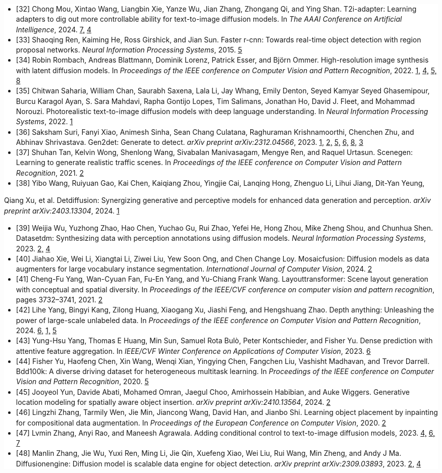 - <span id="page-9-22"></span>[32] Chong Mou, Xintao Wang, Liangbin Xie, Yanze Wu, Jian Zhang, Zhongang Qi, and Ying Shan. T2i-adapter: Learning adapters to dig out more controllable ability for text-to-image diffusion models. In *The AAAI Conference on Artificial Intelligence*, 2024. [7,](#page-6-3) [4](#page-3-3)
- <span id="page-9-19"></span>[33] Shaoqing Ren, Kaiming He, Ross Girshick, and Jian Sun. Faster r-cnn: Towards real-time object detection with region proposal networks. *Neural Information Processing Systems*, 2015. [5](#page-4-2)
- <span id="page-9-0"></span>[34] Robin Rombach, Andreas Blattmann, Dominik Lorenz, Patrick Esser, and Björn Ommer. High-resolution image synthesis with latent diffusion models. In *Proceedings of the IEEE conference on Computer Vision and Pattern Recognition*, 2022. [1,](#page-0-0) [4,](#page-3-3) [5,](#page-4-2) [8](#page-7-1)
- <span id="page-9-1"></span>[35] Chitwan Saharia, William Chan, Saurabh Saxena, Lala Li, Jay Whang, Emily Denton, Seyed Kamyar Seyed Ghasemipour, Burcu Karagol Ayan, S. Sara Mahdavi, Rapha Gontijo Lopes, Tim Salimans, Jonathan Ho, David J. Fleet, and Mohammad Norouzi. Photorealistic text-to-image diffusion models with deep language understanding. In *Neural Information Processing Systems*, 2022. [1](#page-0-0)
- <span id="page-9-3"></span>[36] Saksham Suri, Fanyi Xiao, Animesh Sinha, Sean Chang Culatana, Raghuraman Krishnamoorthi, Chenchen Zhu, and Abhinav Shrivastava. Gen2det: Generate to detect. *arXiv preprint arXiv:2312.04566*, 2023. [1,](#page-0-0) [2,](#page-1-1) [5,](#page-4-2) [6,](#page-5-2) [8,](#page-7-1) [3](#page-2-4)
- <span id="page-9-16"></span>[37] Shuhan Tan, Kelvin Wong, Shenlong Wang, Sivabalan Manivasagam, Mengye Ren, and Raquel Urtasun. Scenegen: Learning to generate realistic traffic scenes. In *Proceedings of the IEEE conference on Computer Vision and Pattern Recognition*, 2021. [2](#page-1-1)
- <span id="page-9-6"></span>[38] Yibo Wang, Ruiyuan Gao, Kai Chen, Kaiqiang Zhou, Yingjie Cai, Lanqing Hong, Zhenguo Li, Lihui Jiang, Dit-Yan Yeung,

Qiang Xu, et al. Detdiffusion: Synergizing generative and perceptive models for enhanced data generation and perception. *arXiv preprint arXiv:2403.13304*, 2024. [1](#page-0-0)

- <span id="page-9-7"></span>[39] Weijia Wu, Yuzhong Zhao, Hao Chen, Yuchao Gu, Rui Zhao, Yefei He, Hong Zhou, Mike Zheng Shou, and Chunhua Shen. Datasetdm: Synthesizing data with perception annotations using diffusion models. *Neural Information Processing Systems*, 2023. [2,](#page-1-1) [4](#page-3-3)
- <span id="page-9-10"></span>[40] Jiahao Xie, Wei Li, Xiangtai Li, Ziwei Liu, Yew Soon Ong, and Chen Change Loy. Mosaicfusion: Diffusion models as data augmenters for large vocabulary instance segmentation. *International Journal of Computer Vision*, 2024. [2](#page-1-1)
- <span id="page-9-12"></span>[41] Cheng-Fu Yang, Wan-Cyuan Fan, Fu-En Yang, and Yu-Chiang Frank Wang. Layouttransformer: Scene layout generation with conceptual and spatial diversity. In *Proceedings of the IEEE/CVF conference on computer vision and pattern recognition*, pages 3732–3741, 2021. [2](#page-1-1)
- <span id="page-9-20"></span>[42] Lihe Yang, Bingyi Kang, Zilong Huang, Xiaogang Xu, Jiashi Feng, and Hengshuang Zhao. Depth anything: Unleashing the power of large-scale unlabeled data. In *Proceedings of the IEEE conference on Computer Vision and Pattern Recognition*, 2024. [6,](#page-5-2) [1,](#page-0-0) [5](#page-4-2)
- <span id="page-9-21"></span>[43] Yung-Hsu Yang, Thomas E Huang, Min Sun, Samuel Rota Bulò, Peter Kontschieder, and Fisher Yu. Dense prediction with attentive feature aggregation. In *IEEE/CVF Winter Conference on Applications of Computer Vision*, 2023. [6](#page-5-2)
- <span id="page-9-18"></span>[44] Fisher Yu, Haofeng Chen, Xin Wang, Wenqi Xian, Yingying Chen, Fangchen Liu, Vashisht Madhavan, and Trevor Darrell. Bdd100k: A diverse driving dataset for heterogeneous multitask learning. In *Proceedings of the IEEE conference on Computer Vision and Pattern Recognition*, 2020. [5](#page-4-2)
- <span id="page-9-13"></span>[45] Jooyeol Yun, Davide Abati, Mohamed Omran, Jaegul Choo, Amirhossein Habibian, and Auke Wiggers. Generative location modeling for spatially aware object insertion. *arXiv preprint arXiv:2410.13564*, 2024. [2](#page-1-1)
- <span id="page-9-14"></span>[46] Lingzhi Zhang, Tarmily Wen, Jie Min, Jiancong Wang, David Han, and Jianbo Shi. Learning object placement by inpainting for compositional data augmentation. In *Proceedings of the European Conference on Computer Vision*, 2020. [2](#page-1-1)
- <span id="page-9-17"></span>[47] Lvmin Zhang, Anyi Rao, and Maneesh Agrawala. Adding conditional control to text-to-image diffusion models, 2023. [4,](#page-3-3) [6,](#page-5-2) [7](#page-6-3)
- <span id="page-9-8"></span>[48] Manlin Zhang, Jie Wu, Yuxi Ren, Ming Li, Jie Qin, Xuefeng Xiao, Wei Liu, Rui Wang, Min Zheng, and Andy J Ma. Diffusionengine: Diffusion model is scalable data engine for object detection. *arXiv preprint arXiv:2309.03893*, 2023. [2,](#page-1-1) [4](#page-3-3)